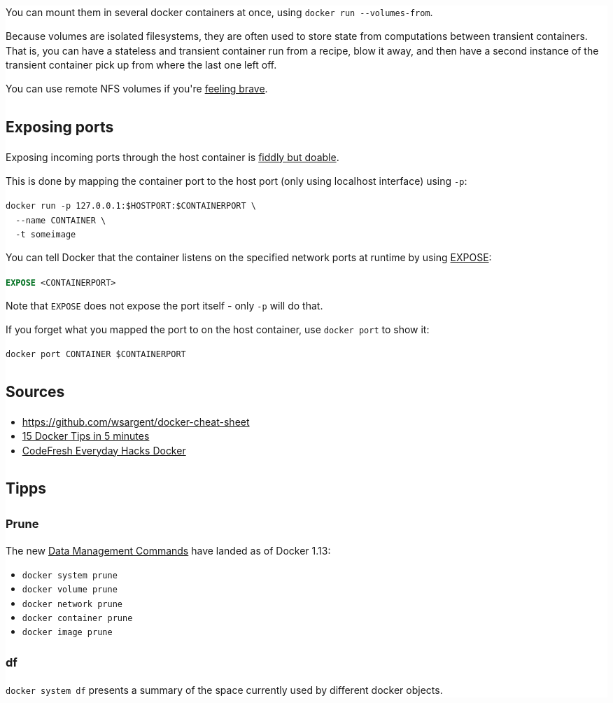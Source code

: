 You can mount them in several docker containers at once, using `docker run --volumes-from`.

Because volumes are isolated filesystems, they are often used to store state from computations between transient containers. That is, you can have a stateless and transient container run from a recipe, blow it away, and then have a second instance of the transient container pick up from where the last one left off.

You can use remote NFS volumes if you're [feeling brave](https://docs.docker.com/engine/tutorials/dockervolumes/#/mount-a-shared-storage-volume-as-a-data-volume).

## Exposing ports
Exposing incoming ports through the host container is [fiddly but doable](https://docs.docker.com/engine/reference/run/#expose-incoming-ports).

This is done by mapping the container port to the host port (only using localhost interface) using `-p`:
```shell
docker run -p 127.0.0.1:$HOSTPORT:$CONTAINERPORT \
  --name CONTAINER \
  -t someimage
```

You can tell Docker that the container listens on the specified network ports at runtime by using [EXPOSE](https://docs.docker.com/engine/reference/builder/#expose):
```dockerfile
EXPOSE <CONTAINERPORT>
```

Note that `EXPOSE` does not expose the port itself - only `-p` will do that.

If you forget what you mapped the port to on the host container, use `docker port` to show it:
```shell
docker port CONTAINER $CONTAINERPORT
```

## Sources
- https://github.com/wsargent/docker-cheat-sheet
- [15 Docker Tips in 5 minutes](http://sssslide.com/speakerdeck.com/bmorearty/15-docker-tips-in-5-minutes)
- [CodeFresh Everyday Hacks Docker](https://codefresh.io/blog/everyday-hacks-docker/)

## Tipps
### Prune
The new [Data Management Commands](https://github.com/docker/docker/pull/26108) have landed as of Docker 1.13:
- `docker system prune`
- `docker volume prune`
- `docker network prune`
- `docker container prune`
- `docker image prune`

### df
`docker system df` presents a summary of the space currently used by different docker objects.
